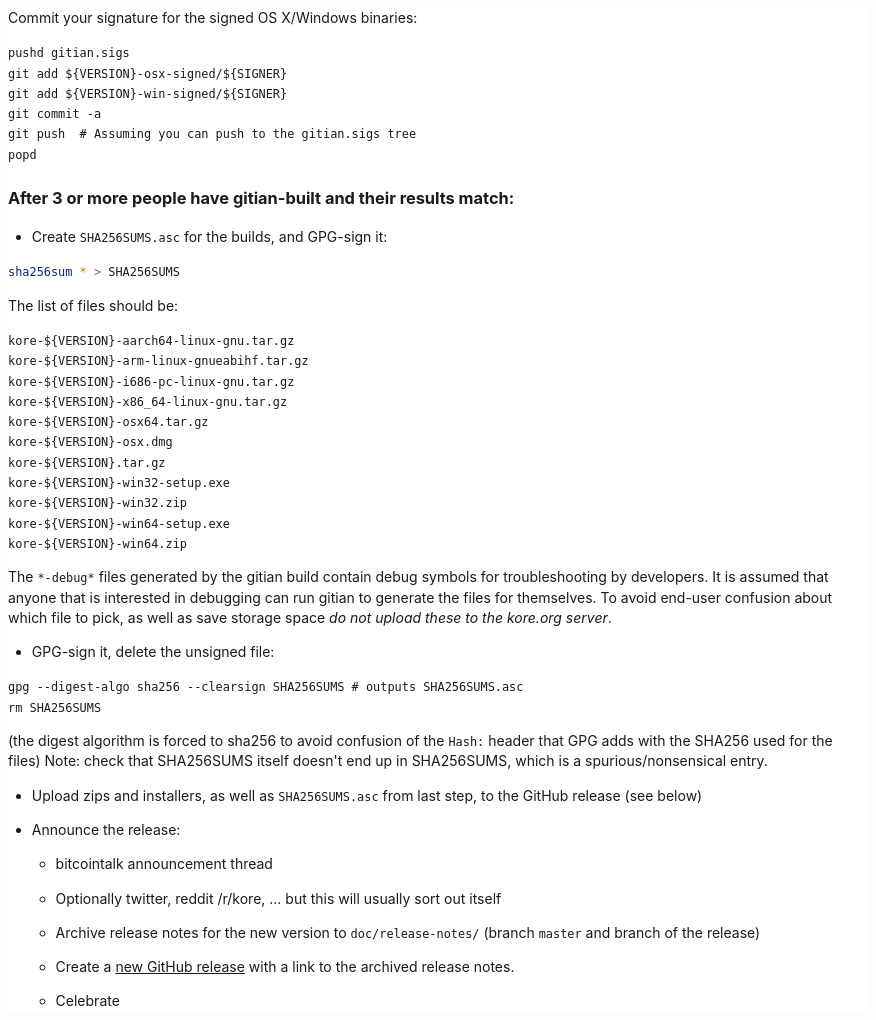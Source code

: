 Commit your signature for the signed OS X/Windows binaries:

    pushd gitian.sigs
    git add ${VERSION}-osx-signed/${SIGNER}
    git add ${VERSION}-win-signed/${SIGNER}
    git commit -a
    git push  # Assuming you can push to the gitian.sigs tree
    popd

### After 3 or more people have gitian-built and their results match:

- Create `SHA256SUMS.asc` for the builds, and GPG-sign it:

```bash
sha256sum * > SHA256SUMS
```

The list of files should be:
```
kore-${VERSION}-aarch64-linux-gnu.tar.gz
kore-${VERSION}-arm-linux-gnueabihf.tar.gz
kore-${VERSION}-i686-pc-linux-gnu.tar.gz
kore-${VERSION}-x86_64-linux-gnu.tar.gz
kore-${VERSION}-osx64.tar.gz
kore-${VERSION}-osx.dmg
kore-${VERSION}.tar.gz
kore-${VERSION}-win32-setup.exe
kore-${VERSION}-win32.zip
kore-${VERSION}-win64-setup.exe
kore-${VERSION}-win64.zip
```
The `*-debug*` files generated by the gitian build contain debug symbols
for troubleshooting by developers. It is assumed that anyone that is interested
in debugging can run gitian to generate the files for themselves. To avoid
end-user confusion about which file to pick, as well as save storage
space *do not upload these to the kore.org server*.

- GPG-sign it, delete the unsigned file:
```
gpg --digest-algo sha256 --clearsign SHA256SUMS # outputs SHA256SUMS.asc
rm SHA256SUMS
```
(the digest algorithm is forced to sha256 to avoid confusion of the `Hash:` header that GPG adds with the SHA256 used for the files)
Note: check that SHA256SUMS itself doesn't end up in SHA256SUMS, which is a spurious/nonsensical entry.

- Upload zips and installers, as well as `SHA256SUMS.asc` from last step, to the GitHub release (see below)

- Announce the release:

  - bitcointalk announcement thread

  - Optionally twitter, reddit /r/kore, ... but this will usually sort out itself

  - Archive release notes for the new version to `doc/release-notes/` (branch `master` and branch of the release)

  - Create a [new GitHub release](https://github.com/KORE-Project/KORE/releases/new) with a link to the archived release notes.

  - Celebrate
